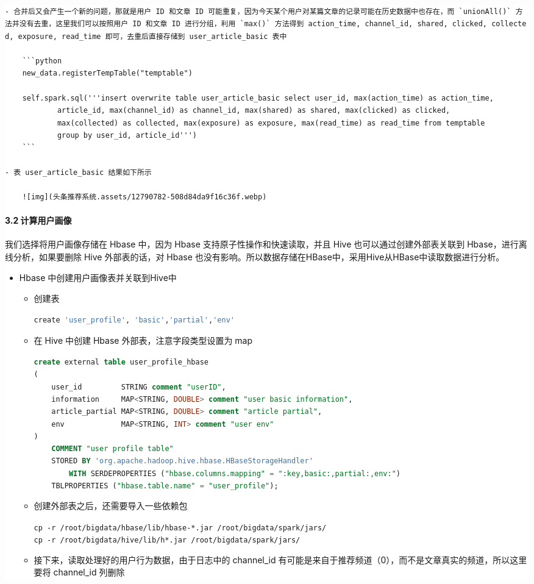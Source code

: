	- 合并后又会产生一个新的问题，那就是用户 ID 和文章 ID 可能重复，因为今天某个用户对某篇文章的记录可能在历史数据中也存在，而 `unionAll()` 方法并没有去重，这里我们可以按照用户 ID 和文章 ID 进行分组，利用 `max()` 方法得到 action_time, channel_id, shared, clicked, collected, exposure, read_time 即可，去重后直接存储到 user_article_basic 表中

		```python
		new_data.registerTempTable("temptable")
		
		self.spark.sql('''insert overwrite table user_article_basic select user_id, max(action_time) as action_time, 
		        article_id, max(channel_id) as channel_id, max(shared) as shared, max(clicked) as clicked, 
		        max(collected) as collected, max(exposure) as exposure, max(read_time) as read_time from temptable 
		        group by user_id, article_id''')
		```

	- 表 user_article_basic 结果如下所示

		![img](头条推荐系统.assets/12790782-508d84da9f16c36f.webp)



#### 3.2 计算用户画像

我们选择将用户画像存储在 Hbase 中，因为 Hbase 支持原子性操作和快速读取，并且 Hive 也可以通过创建外部表关联到 Hbase，进行离线分析，如果要删除 Hive 外部表的话，对 Hbase 也没有影响。所以数据存储在HBase中，采用Hive从HBase中读取数据进行分析。

-  Hbase 中创建用户画像表并关联到Hive中

	- 创建表

		```python
		create 'user_profile', 'basic','partial','env'
		```

	- 在 Hive 中创建 Hbase 外部表，注意字段类型设置为 map

		```sql
		create external table user_profile_hbase
		(
		    user_id         STRING comment "userID",
		    information     MAP<STRING, DOUBLE> comment "user basic information",
		    article_partial MAP<STRING, DOUBLE> comment "article partial",
		    env             MAP<STRING, INT> comment "user env"
		)
		    COMMENT "user profile table"
		    STORED BY 'org.apache.hadoop.hive.hbase.HBaseStorageHandler'
		        WITH SERDEPROPERTIES ("hbase.columns.mapping" = ":key,basic:,partial:,env:")
		    TBLPROPERTIES ("hbase.table.name" = "user_profile");
		```

	- 创建外部表之后，还需要导入一些依赖包

		```undefined
		cp -r /root/bigdata/hbase/lib/hbase-*.jar /root/bigdata/spark/jars/
		cp -r /root/bigdata/hive/lib/h*.jar /root/bigdata/spark/jars/
		```

	- 接下来，读取处理好的用户行为数据，由于日志中的 channel_id 有可能是来自于推荐频道（0），而不是文章真实的频道，所以这里要将 channel_id 列删除
